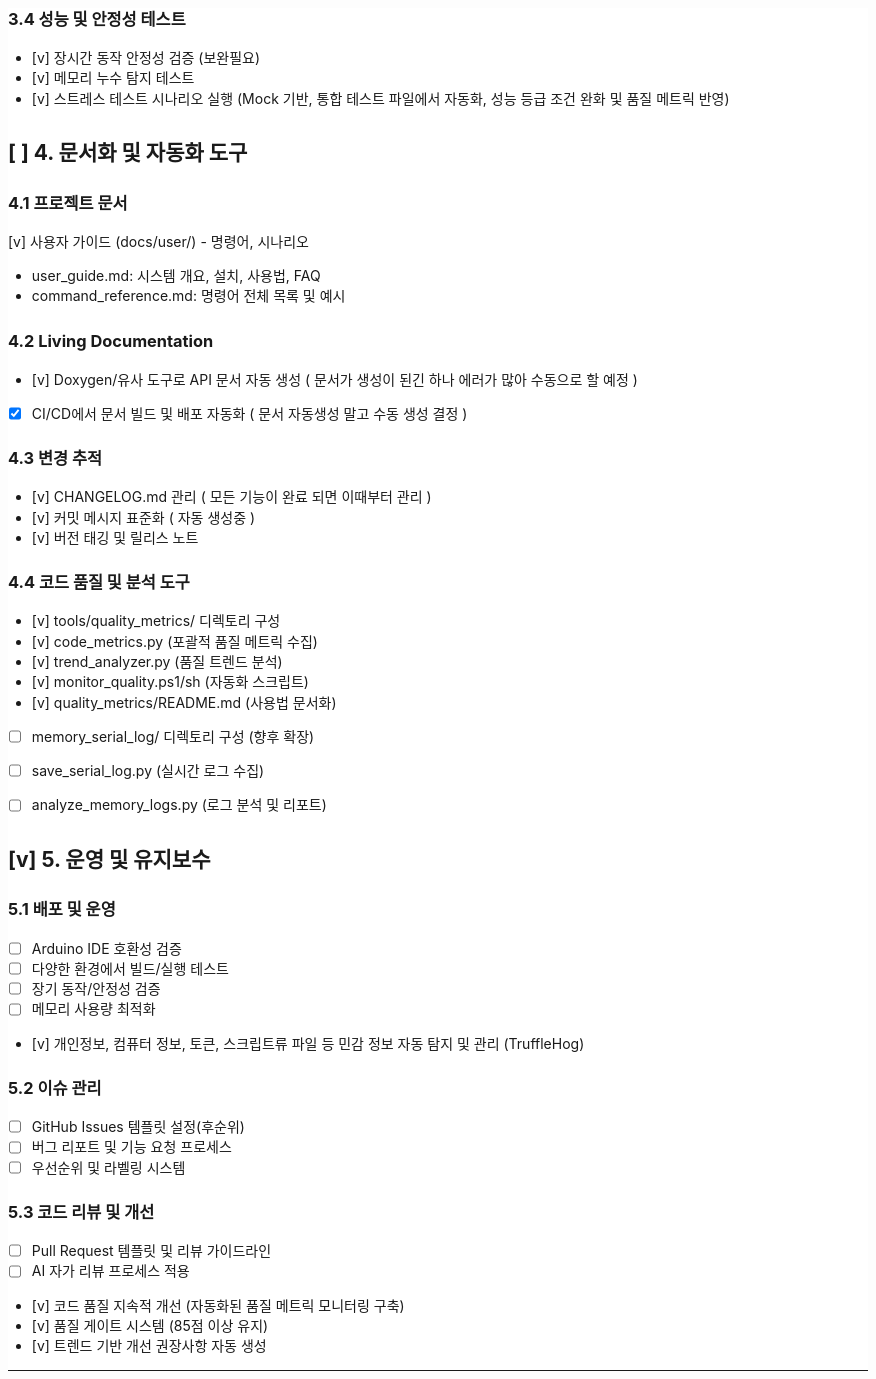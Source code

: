 ### 3.4 성능 및 안정성 테스트
- [v] 장시간 동작 안정성 검증 (보완필요)
- [v] 메모리 누수 탐지 테스트
- [v] 스트레스 테스트 시나리오 실행 (Mock 기반, 통합 테스트 파일에서 자동화, 성능 등급 조건 완화 및 품질 메트릭 반영)

## [ ] 4. 문서화 및 자동화 도구

### 4.1 프로젝트 문서
 [v] 사용자 가이드 (docs/user/) - 명령어, 시나리오
   - user_guide.md: 시스템 개요, 설치, 사용법, FAQ
   - command_reference.md: 명령어 전체 목록 및 예시

### 4.2 Living Documentation
- [v] Doxygen/유사 도구로 API 문서 자동 생성 ( 문서가 생성이 된긴 하나 에러가 많아 수동으로 할 예정 )
- [x] CI/CD에서 문서 빌드 및 배포 자동화 ( 문서 자동생성 말고 수동 생성 결정 )

### 4.3 변경 추적
- [v] CHANGELOG.md 관리 ( 모든 기능이 완료 되면 이때부터 관리 )
- [v] 커밋 메시지 표준화 ( 자동 생성중 )
- [v] 버전 태깅 및 릴리스 노트

### 4.4 코드 품질 및 분석 도구
- [v] tools/quality_metrics/ 디렉토리 구성
- [v] code_metrics.py (포괄적 품질 메트릭 수집)
- [v] trend_analyzer.py (품질 트렌드 분석)
- [v] monitor_quality.ps1/sh (자동화 스크립트)
- [v] quality_metrics/README.md (사용법 문서화)
- [ ] memory_serial_log/ 디렉토리 구성 (향후 확장)
- [ ] save_serial_log.py (실시간 로그 수집)
- [ ] analyze_memory_logs.py (로그 분석 및 리포트)


## [v] 5. 운영 및 유지보수
### 5.1 배포 및 운영
- [ ] Arduino IDE 호환성 검증
- [ ] 다양한 환경에서 빌드/실행 테스트
- [ ] 장기 동작/안정성 검증
- [ ] 메모리 사용량 최적화
- [v] 개인정보, 컴퓨터 정보, 토큰, 스크립트류 파일 등 민감 정보 자동 탐지 및 관리 (TruffleHog)


### 5.2 이슈 관리
- [ ] GitHub Issues 템플릿 설정(후순위)
- [ ] 버그 리포트 및 기능 요청 프로세스
- [ ] 우선순위 및 라벨링 시스템

### 5.3 코드 리뷰 및 개선
- [ ] Pull Request 템플릿 및 리뷰 가이드라인
- [ ] AI 자가 리뷰 프로세스 적용
- [v] 코드 품질 지속적 개선 (자동화된 품질 메트릭 모니터링 구축)
- [v] 품질 게이트 시스템 (85점 이상 유지)
- [v] 트렌드 기반 개선 권장사항 자동 생성

---